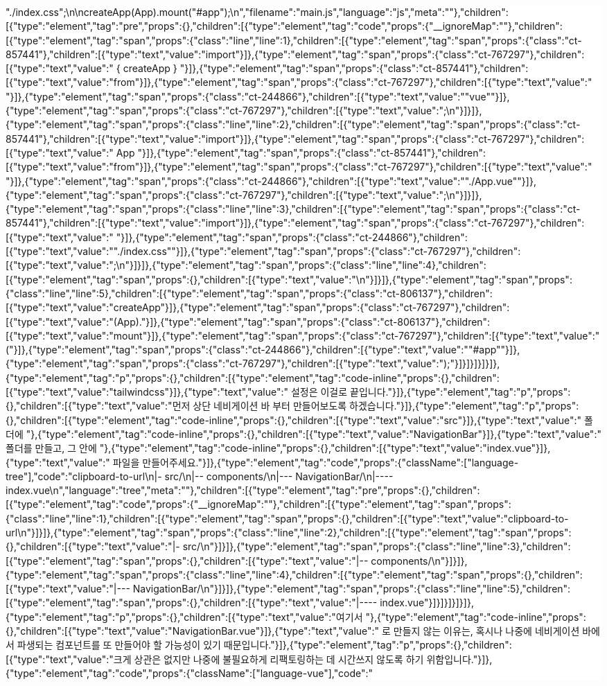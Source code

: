 \"./index.css\";\n\ncreateApp(App).mount(\"#app\");\n","filename":"main.js","language":"js","meta":""},"children":[{"type":"element","tag":"pre","props":{},"children":[{"type":"element","tag":"code","props":{"__ignoreMap":""},"children":[{"type":"element","tag":"span","props":{"class":"line","line":1},"children":[{"type":"element","tag":"span","props":{"class":"ct-857441"},"children":[{"type":"text","value":"import"}]},{"type":"element","tag":"span","props":{"class":"ct-767297"},"children":[{"type":"text","value":" { createApp } "}]},{"type":"element","tag":"span","props":{"class":"ct-857441"},"children":[{"type":"text","value":"from"}]},{"type":"element","tag":"span","props":{"class":"ct-767297"},"children":[{"type":"text","value":" "}]},{"type":"element","tag":"span","props":{"class":"ct-244866"},"children":[{"type":"text","value":"\"vue\""}]},{"type":"element","tag":"span","props":{"class":"ct-767297"},"children":[{"type":"text","value":";\n"}]}]},{"type":"element","tag":"span","props":{"class":"line","line":2},"children":[{"type":"element","tag":"span","props":{"class":"ct-857441"},"children":[{"type":"text","value":"import"}]},{"type":"element","tag":"span","props":{"class":"ct-767297"},"children":[{"type":"text","value":" App "}]},{"type":"element","tag":"span","props":{"class":"ct-857441"},"children":[{"type":"text","value":"from"}]},{"type":"element","tag":"span","props":{"class":"ct-767297"},"children":[{"type":"text","value":" "}]},{"type":"element","tag":"span","props":{"class":"ct-244866"},"children":[{"type":"text","value":"\"./App.vue\""}]},{"type":"element","tag":"span","props":{"class":"ct-767297"},"children":[{"type":"text","value":";\n"}]}]},{"type":"element","tag":"span","props":{"class":"line","line":3},"children":[{"type":"element","tag":"span","props":{"class":"ct-857441"},"children":[{"type":"text","value":"import"}]},{"type":"element","tag":"span","props":{"class":"ct-767297"},"children":[{"type":"text","value":" "}]},{"type":"element","tag":"span","props":{"class":"ct-244866"},"children":[{"type":"text","value":"\"./index.css\""}]},{"type":"element","tag":"span","props":{"class":"ct-767297"},"children":[{"type":"text","value":";\n"}]}]},{"type":"element","tag":"span","props":{"class":"line","line":4},"children":[{"type":"element","tag":"span","props":{},"children":[{"type":"text","value":"\n"}]}]},{"type":"element","tag":"span","props":{"class":"line","line":5},"children":[{"type":"element","tag":"span","props":{"class":"ct-806137"},"children":[{"type":"text","value":"createApp"}]},{"type":"element","tag":"span","props":{"class":"ct-767297"},"children":[{"type":"text","value":"(App)."}]},{"type":"element","tag":"span","props":{"class":"ct-806137"},"children":[{"type":"text","value":"mount"}]},{"type":"element","tag":"span","props":{"class":"ct-767297"},"children":[{"type":"text","value":"("}]},{"type":"element","tag":"span","props":{"class":"ct-244866"},"children":[{"type":"text","value":"\"#app\""}]},{"type":"element","tag":"span","props":{"class":"ct-767297"},"children":[{"type":"text","value":");"}]}]}]}]}]},{"type":"element","tag":"p","props":{},"children":[{"type":"element","tag":"code-inline","props":{},"children":[{"type":"text","value":"tailwindcss"}]},{"type":"text","value":" 설정은 이걸로 끝입니다."}]},{"type":"element","tag":"p","props":{},"children":[{"type":"text","value":"먼저 상단 네비게이션 바 부터 만들어보도록 하겠습니다."}]},{"type":"element","tag":"p","props":{},"children":[{"type":"element","tag":"code-inline","props":{},"children":[{"type":"text","value":"src"}]},{"type":"text","value":" 폴더에 "},{"type":"element","tag":"code-inline","props":{},"children":[{"type":"text","value":"NavigationBar"}]},{"type":"text","value":" 폴더를 만들고, 그 안에 "},{"type":"element","tag":"code-inline","props":{},"children":[{"type":"text","value":"index.vue"}]},{"type":"text","value":" 파일을 만들어주세요."}]},{"type":"element","tag":"code","props":{"className":["language-tree"],"code":"clipboard-to-url\n|- src/\n|-- components/\n|--- NavigationBar/\n|---- index.vue\n","language":"tree","meta":""},"children":[{"type":"element","tag":"pre","props":{},"children":[{"type":"element","tag":"code","props":{"__ignoreMap":""},"children":[{"type":"element","tag":"span","props":{"class":"line","line":1},"children":[{"type":"element","tag":"span","props":{},"children":[{"type":"text","value":"clipboard-to-url\n"}]}]},{"type":"element","tag":"span","props":{"class":"line","line":2},"children":[{"type":"element","tag":"span","props":{},"children":[{"type":"text","value":"|- src/\n"}]}]},{"type":"element","tag":"span","props":{"class":"line","line":3},"children":[{"type":"element","tag":"span","props":{},"children":[{"type":"text","value":"|-- components/\n"}]}]},{"type":"element","tag":"span","props":{"class":"line","line":4},"children":[{"type":"element","tag":"span","props":{},"children":[{"type":"text","value":"|--- NavigationBar/\n"}]}]},{"type":"element","tag":"span","props":{"class":"line","line":5},"children":[{"type":"element","tag":"span","props":{},"children":[{"type":"text","value":"|---- index.vue"}]}]}]}]}]},{"type":"element","tag":"p","props":{},"children":[{"type":"text","value":"여기서 "},{"type":"element","tag":"code-inline","props":{},"children":[{"type":"text","value":"NavigationBar.vue"}]},{"type":"text","value":" 로 만들지 않는 이유는, 혹시나 나중에 네비게이션 바에서 파생되는 컴포넌트를 또 만들어야 할 가능성이 있기 때문입니다."}]},{"type":"element","tag":"p","props":{},"children":[{"type":"text","value":"크게 상관은 없지만 나중에 불필요하게 리팩토링하는 데 시간쓰지 않도록 하기 위함입니다."}]},{"type":"element","tag":"code","props":{"className":["language-vue"],"code":"<template>\n  <nav class=\"border-b border-gray-200 shadow-sm\">\n    <div class=\"mx-auto max-w-4xl px-4\">\n      <div class=\"flex items-center justify-between\">\n        <h1 class=\"text-2xl font-bold text-black\">\n          <a href=\"/\" class=\"block py-3\">Clipboard to URL</a>\n        </h1>\n      </div>\n    </div>\n